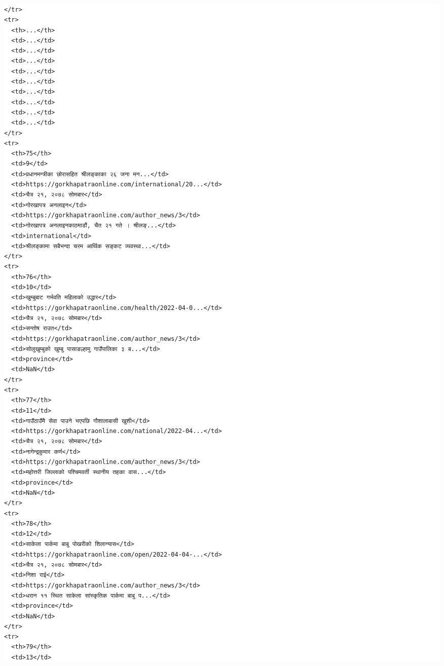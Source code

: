     </tr>
    <tr>
      <th>...</th>
      <td>...</td>
      <td>...</td>
      <td>...</td>
      <td>...</td>
      <td>...</td>
      <td>...</td>
      <td>...</td>
      <td>...</td>
      <td>...</td>
    </tr>
    <tr>
      <th>75</th>
      <td>9</td>
      <td>प्रधानमन्त्रीका छोरासहित श्रीलङ्काका २६ जना मन...</td>
      <td>https://gorkhapatraonline.com/international/20...</td>
      <td>चैत्र २१, २०७८ सोमबार</td>
      <td>गोरखापत्र अनलाइन</td>
      <td>https://gorkhapatraonline.com/author_news/3</td>
      <td>गोरखापत्र अनलाइनकाठमाडौं, चैत २१ गते । श्रीलङ्...</td>
      <td>international</td>
      <td>श्रीलङ्कामा सबैभन्दा चरम आर्थिक सङ्कट व्यवस्था...</td>
    </tr>
    <tr>
      <th>76</th>
      <td>10</td>
      <td>खुम्बुबाट गर्भवति महिलाको उद्धार</td>
      <td>https://gorkhapatraonline.com/health/2022-04-0...</td>
      <td>चैत्र २१, २०७८ सोमबार</td>
      <td>सन्तोष राउत</td>
      <td>https://gorkhapatraonline.com/author_news/3</td>
      <td>सोलुखुम्बुको खुम्बु पासाङल्हामु गाउँपालिका ३ ब...</td>
      <td>province</td>
      <td>NaN</td>
    </tr>
    <tr>
      <th>77</th>
      <td>11</td>
      <td>गाउँठाउँमै सेवा पाउने भएपछि गौशालाबासी खुशी</td>
      <td>https://gorkhapatraonline.com/national/2022-04...</td>
      <td>चैत्र २१, २०७८ सोमबार</td>
      <td>नागेन्द्रकुमार कर्ण</td>
      <td>https://gorkhapatraonline.com/author_news/3</td>
      <td>महोत्तरी जिल्लाको पश्चिमवर्ती स्थानीय तहका वास...</td>
      <td>province</td>
      <td>NaN</td>
    </tr>
    <tr>
      <th>78</th>
      <td>12</td>
      <td>साकेला पार्कमा बाबु पोखरीको शिलान्यास</td>
      <td>https://gorkhapatraonline.com/open/2022-04-04-...</td>
      <td>चैत्र २१, २०७८ सोमबार</td>
      <td>निशा राई</td>
      <td>https://gorkhapatraonline.com/author_news/3</td>
      <td>धरान ११ स्थित साकेला सांस्कृतिक पार्कमा बाबु प...</td>
      <td>province</td>
      <td>NaN</td>
    </tr>
    <tr>
      <th>79</th>
      <td>13</td>